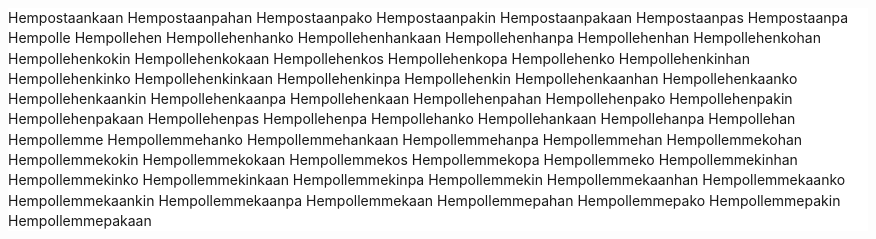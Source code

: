 Hempostaankaan
Hempostaanpahan
Hempostaanpako
Hempostaanpakin
Hempostaanpakaan
Hempostaanpas
Hempostaanpa
Hempolle
Hempollehen
Hempollehenhanko
Hempollehenhankaan
Hempollehenhanpa
Hempollehenhan
Hempollehenkohan
Hempollehenkokin
Hempollehenkokaan
Hempollehenkos
Hempollehenkopa
Hempollehenko
Hempollehenkinhan
Hempollehenkinko
Hempollehenkinkaan
Hempollehenkinpa
Hempollehenkin
Hempollehenkaanhan
Hempollehenkaanko
Hempollehenkaankin
Hempollehenkaanpa
Hempollehenkaan
Hempollehenpahan
Hempollehenpako
Hempollehenpakin
Hempollehenpakaan
Hempollehenpas
Hempollehenpa
Hempollehanko
Hempollehankaan
Hempollehanpa
Hempollehan
Hempollemme
Hempollemmehanko
Hempollemmehankaan
Hempollemmehanpa
Hempollemmehan
Hempollemmekohan
Hempollemmekokin
Hempollemmekokaan
Hempollemmekos
Hempollemmekopa
Hempollemmeko
Hempollemmekinhan
Hempollemmekinko
Hempollemmekinkaan
Hempollemmekinpa
Hempollemmekin
Hempollemmekaanhan
Hempollemmekaanko
Hempollemmekaankin
Hempollemmekaanpa
Hempollemmekaan
Hempollemmepahan
Hempollemmepako
Hempollemmepakin
Hempollemmepakaan